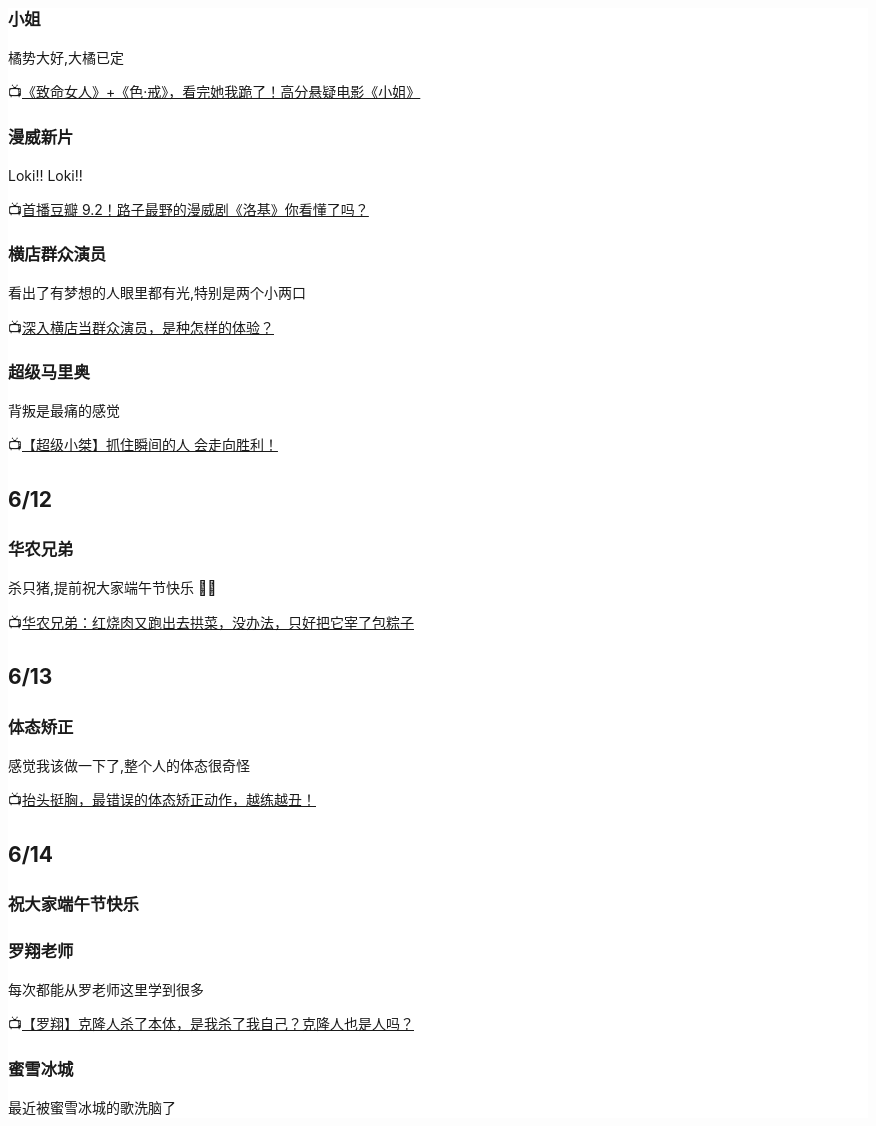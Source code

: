 ### 小姐

橘势大好,大橘已定

:tv:[《致命女人》+《色·戒》，看完她我跪了！高分悬疑电影《小姐》](https://www.bilibili.com/video/BV1Wv411p7qb)

### 漫威新片

Loki!! Loki!!

:tv:[首播豆瓣 9.2！路子最野的漫威剧《洛基》你看懂了吗？](https://www.bilibili.com/video/BV1zy4y1u71m)

### 横店群众演员

看出了有梦想的人眼里都有光,特别是两个小两口

:tv:[深入横店当群众演员，是种怎样的体验？](https://www.bilibili.com/video/BV1G54y1G7gf)

### 超级马里奥

背叛是最痛的感觉

:tv:[【超级小桀】抓住瞬间的人 会走向胜利！](https://www.bilibili.com/video/BV1ao4y1y7Qg)

## 6/12

### 华农兄弟

杀只猪,提前祝大家端午节快乐 🎉🎉

:tv:[华农兄弟：红烧肉又跑出去拱菜，没办法，只好把它宰了包粽子](https://www.bilibili.com/video/BV1tv411p7na)

## 6/13

### 体态矫正

感觉我该做一下了,整个人的体态很奇怪

:tv:[抬头挺胸，最错误的体态矫正动作，越练越丑！](https://www.bilibili.com/video/BV1Df4y1b7DP)

## 6/14

### 祝大家端午节快乐

### 罗翔老师

每次都能从罗老师这里学到很多

:tv:[【罗翔】克隆人杀了本体，是我杀了我自己？克隆人也是人吗？](https://www.bilibili.com/video/BV12q4y1573q)

### 蜜雪冰城

最近被蜜雪冰城的歌洗脑了
